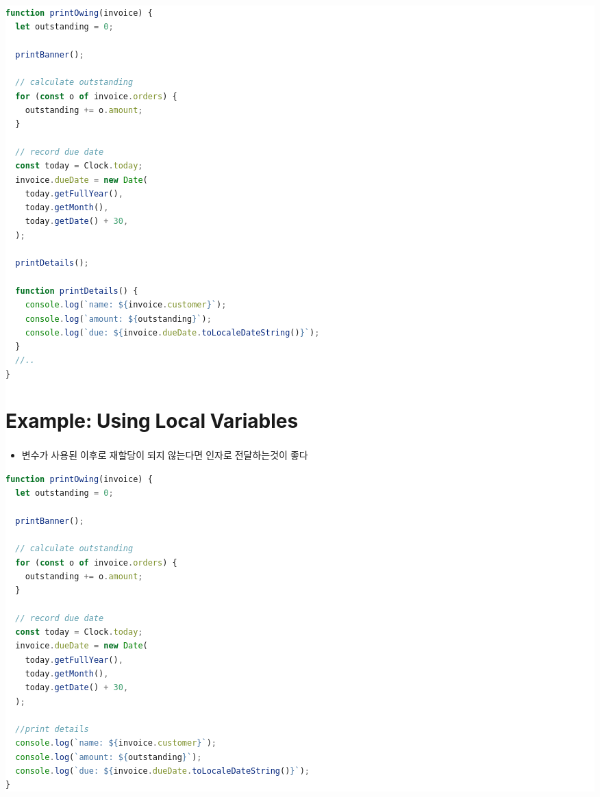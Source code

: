 ```js
```

```js
function printOwing(invoice) {
  let outstanding = 0;

  printBanner();

  // calculate outstanding
  for (const o of invoice.orders) {
    outstanding += o.amount;
  }

  // record due date
  const today = Clock.today;
  invoice.dueDate = new Date(
    today.getFullYear(),
    today.getMonth(),
    today.getDate() + 30,
  );

  printDetails();

  function printDetails() {
    console.log(`name: ${invoice.customer}`);
    console.log(`amount: ${outstanding}`);
    console.log(`due: ${invoice.dueDate.toLocaleDateString()}`);
  }
  //..
}
```

# Example: Using Local Variables

- 변수가 사용된 이후로 재할당이 되지 않는다면 인자로 전달하는것이 좋다

```js
function printOwing(invoice) {
  let outstanding = 0;

  printBanner();

  // calculate outstanding
  for (const o of invoice.orders) {
    outstanding += o.amount;
  }

  // record due date
  const today = Clock.today;
  invoice.dueDate = new Date(
    today.getFullYear(),
    today.getMonth(),
    today.getDate() + 30,
  );

  //print details
  console.log(`name: ${invoice.customer}`);
  console.log(`amount: ${outstanding}`);
  console.log(`due: ${invoice.dueDate.toLocaleDateString()}`);
}
```
